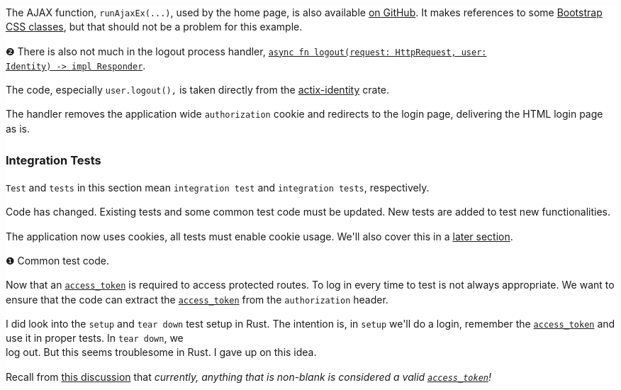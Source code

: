 The AJAX function, <code>runAjaxEx(...)</code>, used by the home page, is also available 
<a href="https://github.com/behai-nguyen/js/blob/main/ajax_funcs.js" title="Function 
runAjaxEx(...)" target="_blank">on GitHub</a>. It makes references to some 
<a href="https://getbootstrap.com/" title="Bootstrap CSS classes" target="_blank">Bootstrap 
CSS classes</a>, but that should not be a problem for this example.

❷ There is also not much in the logout process handler, 
<a href="https://github.com/behai-nguyen/rust_web_01/blob/86d2a4d902c5b8f585cea9407720dcc93fcf6a51/src/auth_handlers.rs#L461"
title="The logout process handler"
target="_blank"><code>async fn logout(request: HttpRequest, user: Identity) -> impl Responder</code></a>.

The code, especially <code>user.logout(),</code> is taken directly from the
<a href="https://docs.rs/actix-identity/latest/actix_identity/" title="Crate actix_identity" target="_blank">actix-identity</a> 
crate.

The handler removes the application wide <code>authorization</code> cookie 
and redirects to the login page, delivering the HTML login page as is.


<h3 style="color:teal;text-transform: none;">
  <a id="integration-tests">Integration Tests</a>
</h3>

<code>Test</code> and <code>tests</code> in this section 
mean <code>integration test</code> and <code>integration tests</code>,
respectively.

Code has changed. Existing tests and some common test code must be 
updated. New tests are added to test new functionalities.

The application now uses cookies, all tests must enable cookie 
usage. We'll also cover this in a <a href="#integration-tests-enble-cookies">later section</a>.

<a id="integration-tests-common"></a>
❶ Common test code.

Now that an <a href="#definition-access-token"><code>access_token</code></a>
is required to access protected routes. To log in every time to test is not 
always appropriate. We want to ensure that the code can extract the 
<a href="#definition-access-token"><code>access_token</code></a>
from the <code>authorization</code> header.

I did look into the <code>setup</code> and <code>tear down</code>
test setup in Rust. The intention is, in <code>setup</code>
we'll do a login, remember the 
<a href="#definition-access-token"><code>access_token</code></a>
and use it in proper tests. In <code>tear down</code>, we  
log out. But this seems troublesome in Rust. I gave up
on this idea.

Recall from 
<a href="#request-authentication-works-extract-access-token">
this discussion</a> that <em>currently, anything that is non-blank
is considered a valid 
<a href="#definition-access-token"><code>access_token</code></a>!</em> 
